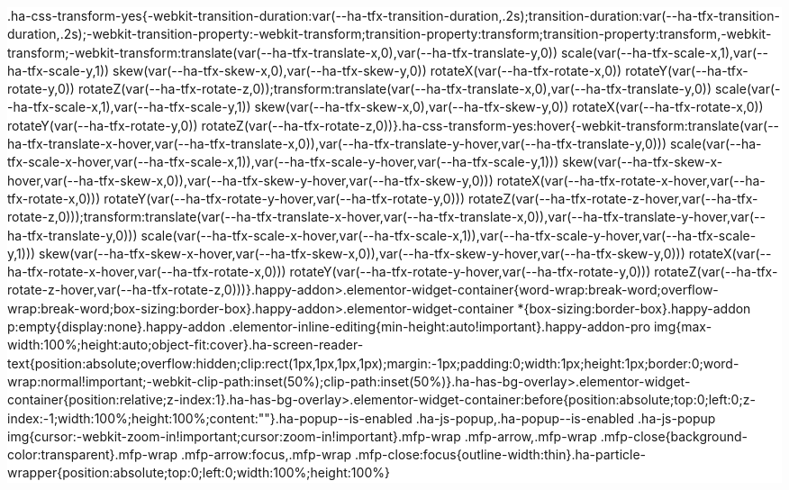 .ha-css-transform-yes{-webkit-transition-duration:var(--ha-tfx-transition-duration,.2s);transition-duration:var(--ha-tfx-transition-duration,.2s);-webkit-transition-property:-webkit-transform;transition-property:transform;transition-property:transform,-webkit-transform;-webkit-transform:translate(var(--ha-tfx-translate-x,0),var(--ha-tfx-translate-y,0)) scale(var(--ha-tfx-scale-x,1),var(--ha-tfx-scale-y,1)) skew(var(--ha-tfx-skew-x,0),var(--ha-tfx-skew-y,0)) rotateX(var(--ha-tfx-rotate-x,0)) rotateY(var(--ha-tfx-rotate-y,0)) rotateZ(var(--ha-tfx-rotate-z,0));transform:translate(var(--ha-tfx-translate-x,0),var(--ha-tfx-translate-y,0)) scale(var(--ha-tfx-scale-x,1),var(--ha-tfx-scale-y,1)) skew(var(--ha-tfx-skew-x,0),var(--ha-tfx-skew-y,0)) rotateX(var(--ha-tfx-rotate-x,0)) rotateY(var(--ha-tfx-rotate-y,0)) rotateZ(var(--ha-tfx-rotate-z,0))}.ha-css-transform-yes:hover{-webkit-transform:translate(var(--ha-tfx-translate-x-hover,var(--ha-tfx-translate-x,0)),var(--ha-tfx-translate-y-hover,var(--ha-tfx-translate-y,0))) scale(var(--ha-tfx-scale-x-hover,var(--ha-tfx-scale-x,1)),var(--ha-tfx-scale-y-hover,var(--ha-tfx-scale-y,1))) skew(var(--ha-tfx-skew-x-hover,var(--ha-tfx-skew-x,0)),var(--ha-tfx-skew-y-hover,var(--ha-tfx-skew-y,0))) rotateX(var(--ha-tfx-rotate-x-hover,var(--ha-tfx-rotate-x,0))) rotateY(var(--ha-tfx-rotate-y-hover,var(--ha-tfx-rotate-y,0))) rotateZ(var(--ha-tfx-rotate-z-hover,var(--ha-tfx-rotate-z,0)));transform:translate(var(--ha-tfx-translate-x-hover,var(--ha-tfx-translate-x,0)),var(--ha-tfx-translate-y-hover,var(--ha-tfx-translate-y,0))) scale(var(--ha-tfx-scale-x-hover,var(--ha-tfx-scale-x,1)),var(--ha-tfx-scale-y-hover,var(--ha-tfx-scale-y,1))) skew(var(--ha-tfx-skew-x-hover,var(--ha-tfx-skew-x,0)),var(--ha-tfx-skew-y-hover,var(--ha-tfx-skew-y,0))) rotateX(var(--ha-tfx-rotate-x-hover,var(--ha-tfx-rotate-x,0))) rotateY(var(--ha-tfx-rotate-y-hover,var(--ha-tfx-rotate-y,0))) rotateZ(var(--ha-tfx-rotate-z-hover,var(--ha-tfx-rotate-z,0)))}.happy-addon>.elementor-widget-container{word-wrap:break-word;overflow-wrap:break-word;box-sizing:border-box}.happy-addon>.elementor-widget-container *{box-sizing:border-box}.happy-addon p:empty{display:none}.happy-addon .elementor-inline-editing{min-height:auto!important}.happy-addon-pro img{max-width:100%;height:auto;object-fit:cover}.ha-screen-reader-text{position:absolute;overflow:hidden;clip:rect(1px,1px,1px,1px);margin:-1px;padding:0;width:1px;height:1px;border:0;word-wrap:normal!important;-webkit-clip-path:inset(50%);clip-path:inset(50%)}.ha-has-bg-overlay>.elementor-widget-container{position:relative;z-index:1}.ha-has-bg-overlay>.elementor-widget-container:before{position:absolute;top:0;left:0;z-index:-1;width:100%;height:100%;content:""}.ha-popup--is-enabled .ha-js-popup,.ha-popup--is-enabled .ha-js-popup img{cursor:-webkit-zoom-in!important;cursor:zoom-in!important}.mfp-wrap .mfp-arrow,.mfp-wrap .mfp-close{background-color:transparent}.mfp-wrap .mfp-arrow:focus,.mfp-wrap .mfp-close:focus{outline-width:thin}.ha-particle-wrapper{position:absolute;top:0;left:0;width:100%;height:100%}
</style>









<link rel='preload'   href='https://fonts.googleapis.com/css?family=Roboto%3A100%2C100italic%2C200%2C200italic%2C300%2C300italic%2C400%2C400italic%2C500%2C500italic%2C600%2C600italic%2C700%2C700italic%2C800%2C800italic%2C900%2C900italic%7CRoboto+Slab%3A100%2C100italic%2C200%2C200italic%2C300%2C300italic%2C400%2C400italic%2C500%2C500italic%2C600%2C600italic%2C700%2C700italic%2C800%2C800italic%2C900%2C900italic%7CQuicksand%3A100%2C100italic%2C200%2C200italic%2C300%2C300italic%2C400%2C400italic%2C500%2C500italic%2C600%2C600italic%2C700%2C700italic%2C800%2C800italic%2C900%2C900italic&#038;display=swap&#038;ver=5.7.2' data-rocket-async="style" as="style" onload="this.onload=null;this.rel='stylesheet'" type='text/css' media='all' />



<script type='text/javascript' src='https://www.webtvbd.com/wp-includes/js/jquery/jquery.min.js?ver=3.5.1' id='jquery-core-js'></script>
<script type='text/javascript' src='https://www.webtvbd.com/wp-includes/js/jquery/jquery-migrate.min.js?ver=3.3.2' id='jquery-migrate-js' defer></script>
<script type='text/javascript' src='https://www.webtvbd.com/wp-content/plugins/lbg-audio4-html5-shoutcast/audio4_html5/js/jquery.mousewheel.min.js?ver=5.7.2' id='lbg-mousewheel-js' defer></script>
<script type='text/javascript' src='https://www.webtvbd.com/wp-content/plugins/lbg-audio4-html5-shoutcast/audio4_html5/js/jquery.touchSwipe.min.js?ver=5.7.2' id='lbg-touchSwipe-js' defer></script>
<script type='text/javascript' src='https://www.webtvbd.com/wp-content/plugins/lbg-audio4-html5-shoutcast/audio4_html5/js/swfobject.js?ver=5.7.2' id='lbg-swfobject-js' defer></script>
<script type='text/javascript' src='https://www.webtvbd.com/wp-content/plugins/lbg-audio4-html5-shoutcast/audio4_html5/js/audio4_html5.js?ver=5.7.2' id='lbg-audio4_html5-js' defer></script>
<script type='text/javascript' src='https://www.webtvbd.com/wp-content/plugins/lbg-audio8-html5-radio_ads/audio8_html5/js/lastfm.api.js?ver=5.7.2' id='lbg-lastfm_api-js' defer></script>
<script type='text/javascript' src='https://www.webtvbd.com/wp-content/plugins/lbg-audio8-html5-radio_ads/audio8_html5/js/lastfm.api.cache.js?ver=5.7.2' id='lbg-lastfm_api_cache-js' defer></script>